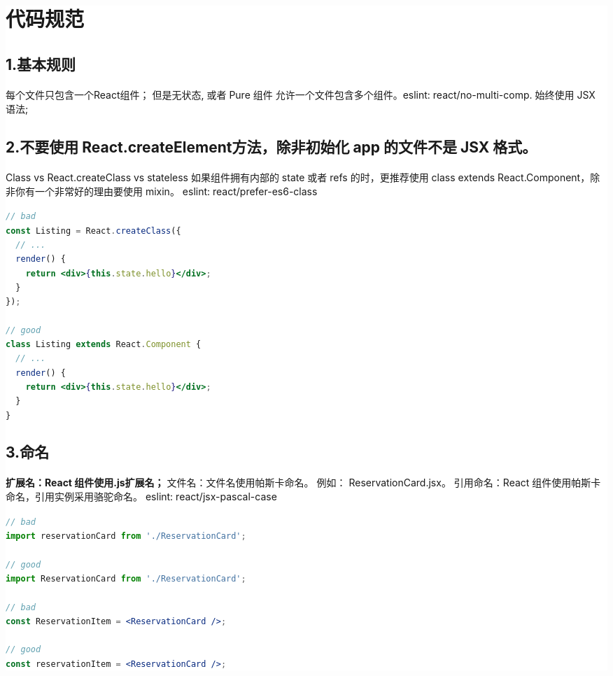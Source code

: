 # 代码规范

##  1.基本规则
每个文件只包含一个React组件；
但是无状态, 或者 Pure 组件 允许一个文件包含多个组件。eslint: react/no-multi-comp.
始终使用 JSX 语法;


##  2.不要使用 React.createElement方法，除非初始化 app 的文件不是 JSX 格式。
Class vs React.createClass vs stateless
如果组件拥有内部的 state 或者 refs 的时，更推荐使用 class extends React.Component，除非你有一个非常好的理由要使用 mixin。 eslint: react/prefer-es6-class
```jsx
// bad
const Listing = React.createClass({
  // ...
  render() {
    return <div>{this.state.hello}</div>;
  }
});

// good
class Listing extends React.Component {
  // ...
  render() {
    return <div>{this.state.hello}</div>;
  }
}
```

##  3.命名
**扩展名：React 组件使用.js扩展名；**
文件名：文件名使用帕斯卡命名。 例如： ReservationCard.jsx。
引用命名：React 组件使用帕斯卡命名，引用实例采用骆驼命名。 eslint: react/jsx-pascal-case

```jsx
// bad
import reservationCard from './ReservationCard';

// good
import ReservationCard from './ReservationCard';

// bad
const ReservationItem = <ReservationCard />;

// good
const reservationItem = <ReservationCard />;
```

